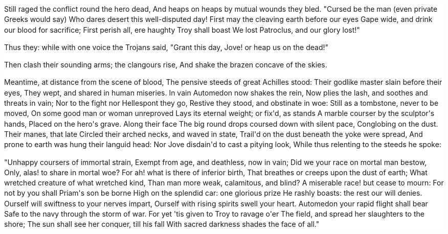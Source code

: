 Still raged the conflict round the hero dead,
And heaps on heaps by mutual wounds they bled.
"Cursed be the man (even private Greeks would say)
Who dares desert this well-disputed day!
First may the cleaving earth before our eyes
Gape wide, and drink our blood for sacrifice;
First perish all, ere haughty Troy shall boast
We lost Patroclus, and our glory lost!"

Thus they: while with one voice the Trojans said,
"Grant this day, Jove! or heap us on the dead!"

Then clash their sounding arms; the clangours rise,
And shake the brazen concave of the skies.

Meantime, at distance from the scene of blood,
The pensive steeds of great Achilles stood:
Their godlike master slain before their eyes,
They wept, and shared in human miseries.
In vain Automedon now shakes the rein,
Now plies the lash, and soothes and threats in vain;
Nor to the fight nor Hellespont they go,
Restive they stood, and obstinate in woe:
Still as a tombstone, never to be moved,
On some good man or woman unreproved
Lays its eternal weight; or fix'd, as stands
A marble courser by the sculptor's hands,
Placed on the hero's grave. Along their face
The big round drops coursed down with silent pace,
Conglobing on the dust. Their manes, that late
Circled their arched necks, and waved in state,
Trail'd on the dust beneath the yoke were spread,
And prone to earth was hung their languid head:
Nor Jove disdain'd to cast a pitying look,
While thus relenting to the steeds he spoke:

"Unhappy coursers of immortal strain,
Exempt from age, and deathless, now in vain;
Did we your race on mortal man bestow,
Only, alas! to share in mortal woe?
For ah! what is there of inferior birth,
That breathes or creeps upon the dust of earth;
What wretched creature of what wretched kind,
Than man more weak, calamitous, and blind?
A miserable race! but cease to mourn:
For not by you shall Priam's son be borne
High on the splendid car: one glorious prize
He rashly boasts: the rest our will denies.
Ourself will swiftness to your nerves impart,
Ourself with rising spirits swell your heart.
Automedon your rapid flight shall bear
Safe to the navy through the storm of war.
For yet 'tis given to Troy to ravage o'er
The field, and spread her slaughters to the shore;
The sun shall see her conquer, till his fall
With sacred darkness shades the face of all."
